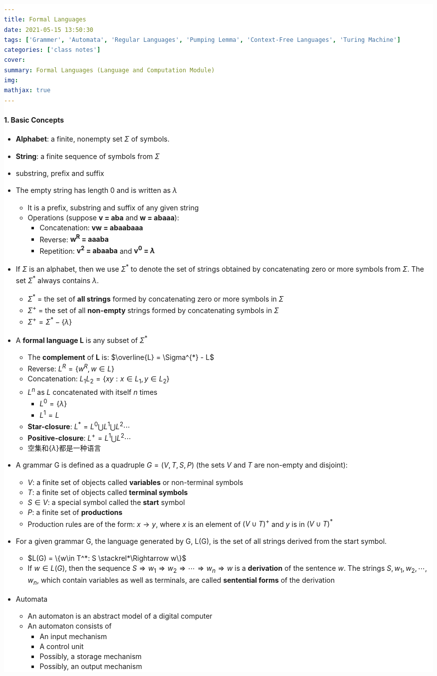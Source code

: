 ```yaml
---
title: Formal Languages
date: 2021-05-15 13:50:30
tags: ['Grammer', 'Automata', 'Regular Languages', 'Pumping Lemma', 'Context-Free Languages', 'Turing Machine']
categories: ['class notes']
cover:
summary: Formal Languages (Language and Computation Module)
img:
mathjax: true
---
```


#### 1. Basic Concepts

* **Alphabet**: a finite, nonempty set $\Sigma$ of symbols.
* **String**: a finite sequence of symbols from $\Sigma$
* substring, prefix and suffix

* The empty string has length 0 and is written as $\lambda$
  * It is a prefix, substring and suffix of any given string
  * Operations (suppose **v = aba** and **w = abaaa**):
    * Concatenation: **vw = abaabaaa**
    * Reverse: **w<sup>R</sup> = aaaba**
    * Repetition: **v<sup>2</sup> = abaaba** and **v<sup>0</sup> = $\lambda$**
* If $\Sigma$ is an alphabet, then we use $\Sigma^{*}$ to denote the set of strings obtained by concatenating zero or more symbols from $\Sigma$. The set $\Sigma^{*}$ always contains $\lambda$.

  * $\Sigma^{*}$ = the set of **all strings** formed by concatenating zero or more symbols in $\Sigma$
  * $\Sigma^{+}$ = the set of all **non-empty** strings formed by concatenating symbols in $\Sigma$
  * $\Sigma^{+} = \Sigma^{*} - \{\lambda\}$
* A **formal language L** is any subset of $\Sigma^{*}$

  * The **complement** of **L** is: $\overline{L} = \Sigma^{*} - L$
  * Reverse: $L^{R} = \{w^{R}, w\in L\}$
  * Concatenation: $L_{1}L_{2} = \{xy: x\in L_{1}, y \in L_{2}\}$
  * $L^{n}$ as $L$ concatenated with itself $n$ times
    * $L^{0} = \{\lambda\}$
    * $L^{1} = L$
  * **Star-closure**: $L^{*} = L^{0}\bigcup L^{1}\bigcup L^{2}\cdots$
  * **Positive-closure**: $L^{+} = L^{1}\bigcup L^2\cdots$
  * 空集和$\{\lambda\}$都是一种语言
* A grammar G is defined as a quadruple $G = (V, T, S, P)$ (the sets $V$ and $T$ are non-empty and disjoint):
  * $V$: a finite set of objects called **variables** or non-terminal symbols
  * $T$: a finite set of objects called **terminal symbols**
  * $S\in V$: a special symbol called the **start** symbol
  * $P$: a finite set of **productions**
  * Production rules are of the form: $x\rightarrow y$, where $x$ is an element of $(V\cup T)^+$ and $y$ is in $(V\cup T)^*$
* For a given grammar G, the language generated by G, L(G), is the set of all strings derived from the start  symbol.
  * $L(G) = \{w\in T^*: S \stackrel*\Rightarrow w\}$
  * If $w\in L(G)$, then the sequence $S\Rightarrow w_1 \Rightarrow w_2 \Rightarrow \cdots \Rightarrow w_n \Rightarrow w$ is a **derivation** of the sentence $w$. The strings $S, w_1, w_2, \cdots, w_n$, which contain variables as well as terminals, are called **sentential forms** of the derivation
* Automata
  * An automaton is an abstract model of a digital computer
  * An automaton consists of
    * An input mechanism
    * A control unit
    * Possibly, a storage mechanism
    * Possibly, an output mechanism
